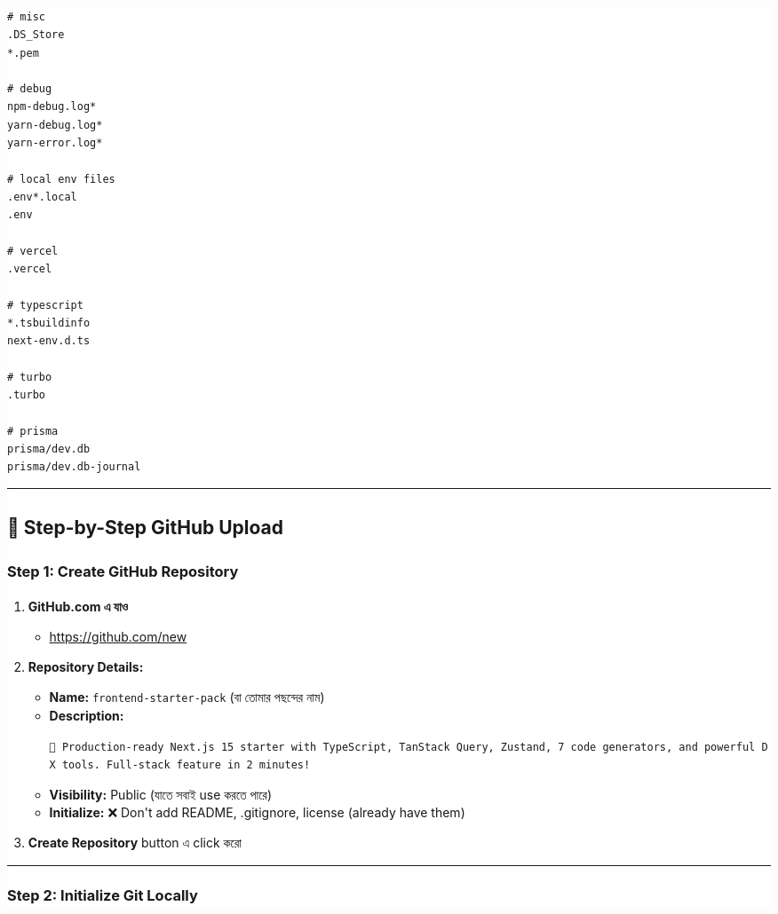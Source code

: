 ```gitignore
# misc
.DS_Store
*.pem

# debug
npm-debug.log*
yarn-debug.log*
yarn-error.log*

# local env files
.env*.local
.env

# vercel
.vercel

# typescript
*.tsbuildinfo
next-env.d.ts

# turbo
.turbo

# prisma
prisma/dev.db
prisma/dev.db-journal
```

---

## 🚀 Step-by-Step GitHub Upload

### Step 1: Create GitHub Repository

1. **GitHub.com এ যাও**
   - https://github.com/new

2. **Repository Details:**
   - **Name:** `frontend-starter-pack` (বা তোমার পছন্দের নাম)
   - **Description:**
     ```
     🚀 Production-ready Next.js 15 starter with TypeScript, TanStack Query, Zustand, 7 code generators, and powerful DX tools. Full-stack feature in 2 minutes!
     ```
   - **Visibility:** Public (যাতে সবাই use করতে পারে)
   - **Initialize:** ❌ Don't add README, .gitignore, license (already have them)

3. **Create Repository** button এ click করো

---

### Step 2: Initialize Git Locally
